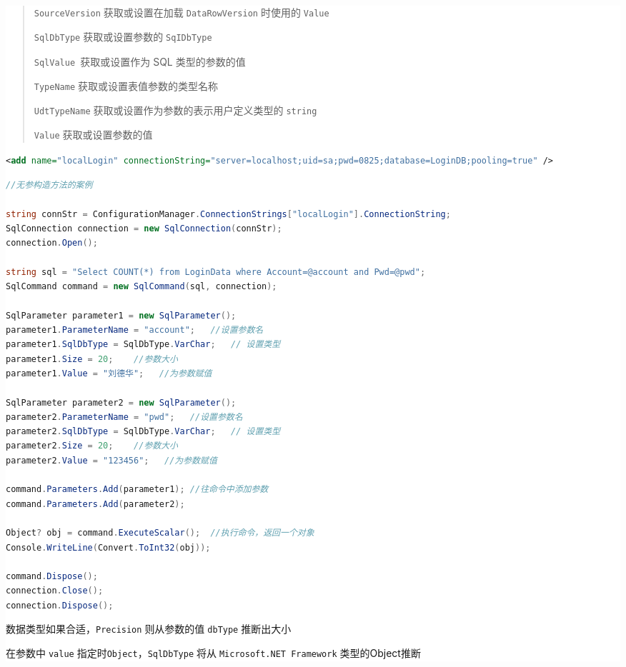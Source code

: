 >
> `SourceVersion` 获取或设置在加载 `DataRowVersion` 时使用的 `Value` 
>
> `SqlDbType` 获取或设置参数的 `SqIDbType`
>
> `SqlValue `获取或设置作为 SQL 类型的参数的值
>
> `TypeName` 获取或设置表值参数的类型名称
>
> `UdtTypeName` 获取或设置作为参数的表示用户定义类型的 `string`
>
> `Value` 获取或设置参数的值

```xml
<add name="localLogin" connectionString="server=localhost;uid=sa;pwd=0825;database=LoginDB;pooling=true" />
```

```csharp
//无参构造方法的案例

string connStr = ConfigurationManager.ConnectionStrings["localLogin"].ConnectionString;
SqlConnection connection = new SqlConnection(connStr);
connection.Open();

string sql = "Select COUNT(*) from LoginData where Account=@account and Pwd=@pwd";
SqlCommand command = new SqlCommand(sql, connection);

SqlParameter parameter1 = new SqlParameter();
parameter1.ParameterName = "account";   //设置参数名
parameter1.SqlDbType = SqlDbType.VarChar;   // 设置类型
parameter1.Size = 20;    //参数大小
parameter1.Value = "刘德华";   //为参数赋值
            
SqlParameter parameter2 = new SqlParameter();
parameter2.ParameterName = "pwd";   //设置参数名
parameter2.SqlDbType = SqlDbType.VarChar;   // 设置类型
parameter2.Size = 20;    //参数大小
parameter2.Value = "123456";   //为参数赋值

command.Parameters.Add(parameter1);	//往命令中添加参数
command.Parameters.Add(parameter2);

Object? obj = command.ExecuteScalar();	//执行命令，返回一个对象
Console.WriteLine(Convert.ToInt32(obj));

command.Dispose();
connection.Close();
connection.Dispose();
```

数据类型如果合适，`Precision` 则从参数的值 `dbType` 推断出大小

在参数中 `value` 指定时`Object`，`SqlDbType` 将从 `Microsoft.NET Framework` 类型的Object推断
